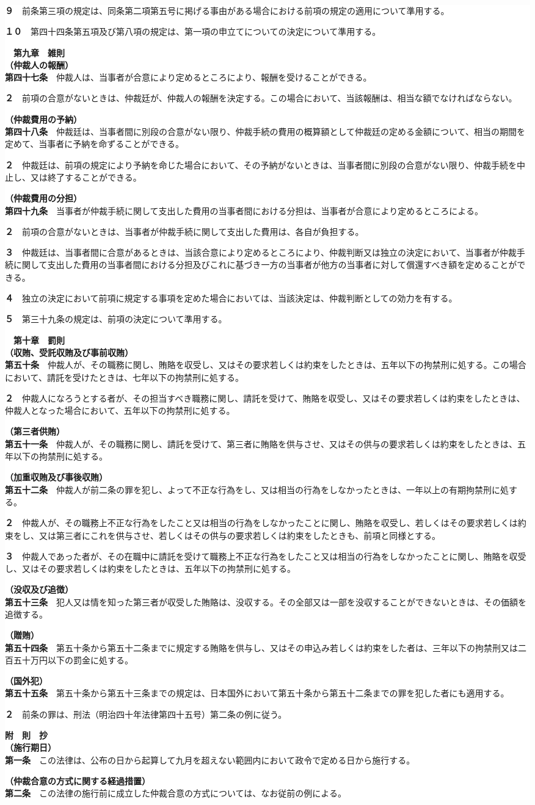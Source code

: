 **９**　前条第三項の規定は、同条第二項第五号に掲げる事由がある場合における前項の規定の適用について準用する。  
  
**１０**　第四十四条第五項及び第八項の規定は、第一項の申立てについての決定について準用する。  
  
&emsp;**第九章　雑則**  
**（仲裁人の報酬）**  
**第四十七条**　仲裁人は、当事者が合意により定めるところにより、報酬を受けることができる。  
  
**２**　前項の合意がないときは、仲裁廷が、仲裁人の報酬を決定する。この場合において、当該報酬は、相当な額でなければならない。  
  
**（仲裁費用の予納）**  
**第四十八条**　仲裁廷は、当事者間に別段の合意がない限り、仲裁手続の費用の概算額として仲裁廷の定める金額について、相当の期間を定めて、当事者に予納を命ずることができる。  
  
**２**　仲裁廷は、前項の規定により予納を命じた場合において、その予納がないときは、当事者間に別段の合意がない限り、仲裁手続を中止し、又は終了することができる。  
  
**（仲裁費用の分担）**  
**第四十九条**　当事者が仲裁手続に関して支出した費用の当事者間における分担は、当事者が合意により定めるところによる。  
  
**２**　前項の合意がないときは、当事者が仲裁手続に関して支出した費用は、各自が負担する。  
  
**３**　仲裁廷は、当事者間に合意があるときは、当該合意により定めるところにより、仲裁判断又は独立の決定において、当事者が仲裁手続に関して支出した費用の当事者間における分担及びこれに基づき一方の当事者が他方の当事者に対して償還すべき額を定めることができる。  
  
**４**　独立の決定において前項に規定する事項を定めた場合においては、当該決定は、仲裁判断としての効力を有する。  
  
**５**　第三十九条の規定は、前項の決定について準用する。  
  
&emsp;**第十章　罰則**  
**（収賄、受託収賄及び事前収賄）**  
**第五十条**　仲裁人が、その職務に関し、賄賂を収受し、又はその要求若しくは約束をしたときは、五年以下の拘禁刑に処する。この場合において、請託を受けたときは、七年以下の拘禁刑に処する。  
  
**２**　仲裁人になろうとする者が、その担当すべき職務に関し、請託を受けて、賄賂を収受し、又はその要求若しくは約束をしたときは、仲裁人となった場合において、五年以下の拘禁刑に処する。  
  
**（第三者供賄）**  
**第五十一条**　仲裁人が、その職務に関し、請託を受けて、第三者に賄賂を供与させ、又はその供与の要求若しくは約束をしたときは、五年以下の拘禁刑に処する。  
  
**（加重収賄及び事後収賄）**  
**第五十二条**　仲裁人が前二条の罪を犯し、よって不正な行為をし、又は相当の行為をしなかったときは、一年以上の有期拘禁刑に処する。  
  
**２**　仲裁人が、その職務上不正な行為をしたこと又は相当の行為をしなかったことに関し、賄賂を収受し、若しくはその要求若しくは約束をし、又は第三者にこれを供与させ、若しくはその供与の要求若しくは約束をしたときも、前項と同様とする。  
  
**３**　仲裁人であった者が、その在職中に請託を受けて職務上不正な行為をしたこと又は相当の行為をしなかったことに関し、賄賂を収受し、又はその要求若しくは約束をしたときは、五年以下の拘禁刑に処する。  
  
**（没収及び追徴）**  
**第五十三条**　犯人又は情を知った第三者が収受した賄賂は、没収する。その全部又は一部を没収することができないときは、その価額を追徴する。  
  
**（贈賄）**  
**第五十四条**　第五十条から第五十二条までに規定する賄賂を供与し、又はその申込み若しくは約束をした者は、三年以下の拘禁刑又は二百五十万円以下の罰金に処する。  
  
**（国外犯）**  
**第五十五条**　第五十条から第五十三条までの規定は、日本国外において第五十条から第五十二条までの罪を犯した者にも適用する。  
  
**２**　前条の罪は、刑法（明治四十年法律第四十五号）第二条の例に従う。  
  
**附　則　抄**  
**（施行期日）**  
**第一条**　この法律は、公布の日から起算して九月を超えない範囲内において政令で定める日から施行する。  
  
**（仲裁合意の方式に関する経過措置）**  
**第二条**　この法律の施行前に成立した仲裁合意の方式については、なお従前の例による。  
  